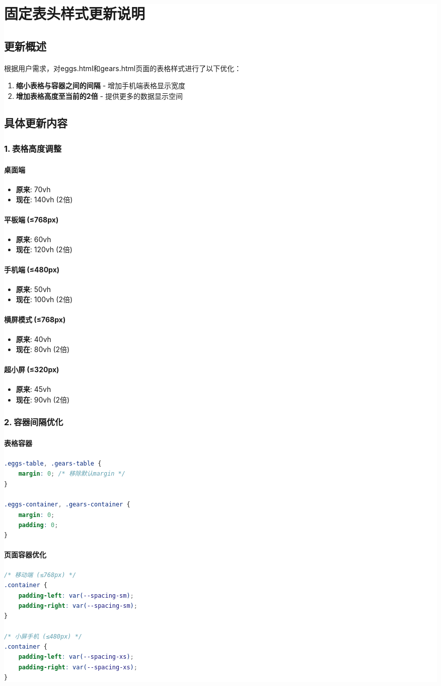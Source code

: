 # 固定表头样式更新说明

## 更新概述

根据用户需求，对eggs.html和gears.html页面的表格样式进行了以下优化：

1. **缩小表格与容器之间的间隔** - 增加手机端表格显示宽度
2. **增加表格高度至当前的2倍** - 提供更多的数据显示空间

## 具体更新内容

### 1. 表格高度调整

#### 桌面端
- **原来**: 70vh
- **现在**: 140vh (2倍)

#### 平板端 (≤768px)
- **原来**: 60vh
- **现在**: 120vh (2倍)

#### 手机端 (≤480px)
- **原来**: 50vh
- **现在**: 100vh (2倍)

#### 横屏模式 (≤768px)
- **原来**: 40vh
- **现在**: 80vh (2倍)

#### 超小屏 (≤320px)
- **原来**: 45vh
- **现在**: 90vh (2倍)

### 2. 容器间隔优化

#### 表格容器
```css
.eggs-table, .gears-table {
    margin: 0; /* 移除默认margin */
}

.eggs-container, .gears-container {
    margin: 0;
    padding: 0;
}
```

#### 页面容器优化
```css
/* 移动端 (≤768px) */
.container {
    padding-left: var(--spacing-sm);
    padding-right: var(--spacing-sm);
}

/* 小屏手机 (≤480px) */
.container {
    padding-left: var(--spacing-xs);
    padding-right: var(--spacing-xs);
}
```
